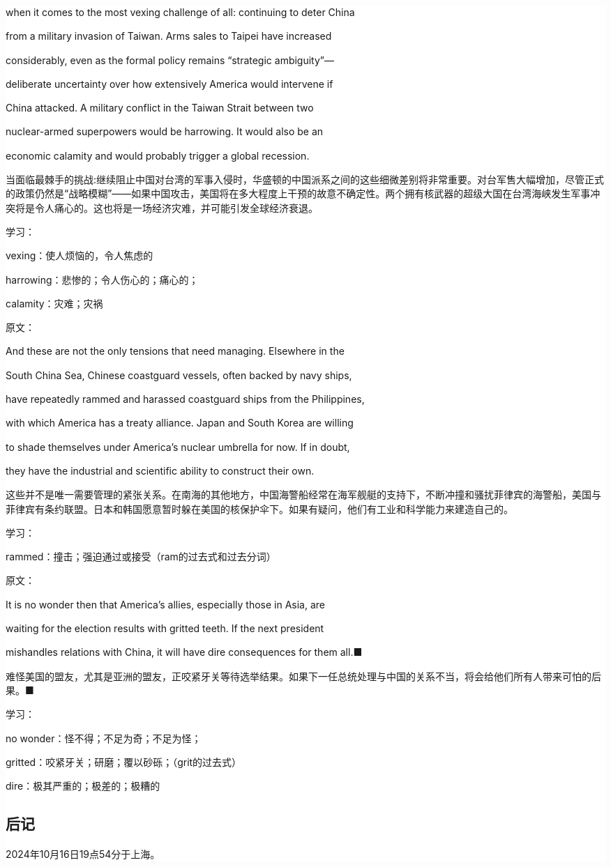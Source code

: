 when it comes to the most vexing challenge of all: continuing to deter China

from a military invasion of Taiwan. Arms sales to Taipei have increased

considerably, even as the formal policy remains “strategic ambiguity”—

deliberate uncertainty over how extensively America would intervene if

China attacked. A military conflict in the Taiwan Strait between two

nuclear-armed superpowers would be harrowing. It would also be an

economic calamity and would probably trigger a global recession.

当面临最棘手的挑战:继续阻止中国对台湾的军事入侵时，华盛顿的中国派系之间的这些细微差别将非常重要。对台军售大幅增加，尽管正式的政策仍然是“战略模糊”——如果中国攻击，美国将在多大程度上干预的故意不确定性。两个拥有核武器的超级大国在台湾海峡发生军事冲突将是令人痛心的。这也将是一场经济灾难，并可能引发全球经济衰退。

学习：

vexing：使人烦恼的，令人焦虑的          

harrowing：悲惨的；令人伤心的；痛心的；

calamity：灾难；灾祸

原文：

And these are not the only tensions that need managing. Elsewhere in the

South China Sea, Chinese coastguard vessels, often backed by navy ships,

have repeatedly rammed and harassed coastguard ships from the Philippines,

with which America has a treaty alliance. Japan and South Korea are willing

to shade themselves under America’s nuclear umbrella for now. If in doubt,

they have the industrial and scientific ability to construct their own.

这些并不是唯一需要管理的紧张关系。在南海的其他地方，中国海警船经常在海军舰艇的支持下，不断冲撞和骚扰菲律宾的海警船，美国与菲律宾有条约联盟。日本和韩国愿意暂时躲在美国的核保护伞下。如果有疑问，他们有工业和科学能力来建造自己的。

学习：

rammed：撞击；强迫通过或接受（ram的过去式和过去分词）

原文：

It is no wonder then that America’s allies, especially those in Asia, are

waiting for the election results with gritted teeth. If the next president

mishandles relations with China, it will have dire consequences for them all.■

难怪美国的盟友，尤其是亚洲的盟友，正咬紧牙关等待选举结果。如果下一任总统处理与中国的关系不当，将会给他们所有人带来可怕的后果。■

学习：

no wonder：怪不得；不足为奇；不足为怪；

gritted：咬紧牙关；研磨；覆以砂砾；（grit的过去式）

dire：极其严重的；极差的；极糟的



## 后记

2024年10月16日19点54分于上海。

